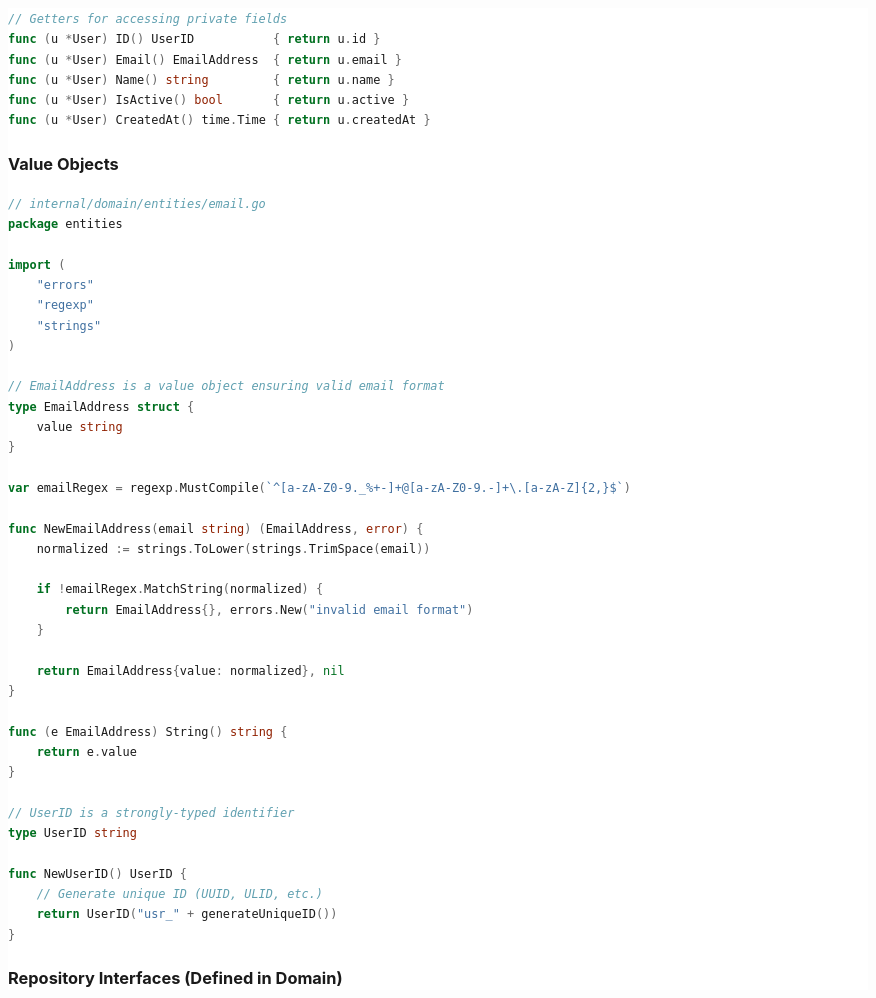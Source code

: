 ```go
// Getters for accessing private fields
func (u *User) ID() UserID           { return u.id }
func (u *User) Email() EmailAddress  { return u.email }
func (u *User) Name() string         { return u.name }
func (u *User) IsActive() bool       { return u.active }
func (u *User) CreatedAt() time.Time { return u.createdAt }
```

### Value Objects

```go
// internal/domain/entities/email.go
package entities

import (
    "errors"
    "regexp"
    "strings"
)

// EmailAddress is a value object ensuring valid email format
type EmailAddress struct {
    value string
}

var emailRegex = regexp.MustCompile(`^[a-zA-Z0-9._%+-]+@[a-zA-Z0-9.-]+\.[a-zA-Z]{2,}$`)

func NewEmailAddress(email string) (EmailAddress, error) {
    normalized := strings.ToLower(strings.TrimSpace(email))

    if !emailRegex.MatchString(normalized) {
        return EmailAddress{}, errors.New("invalid email format")
    }

    return EmailAddress{value: normalized}, nil
}

func (e EmailAddress) String() string {
    return e.value
}

// UserID is a strongly-typed identifier
type UserID string

func NewUserID() UserID {
    // Generate unique ID (UUID, ULID, etc.)
    return UserID("usr_" + generateUniqueID())
}
```

### Repository Interfaces (Defined in Domain)
